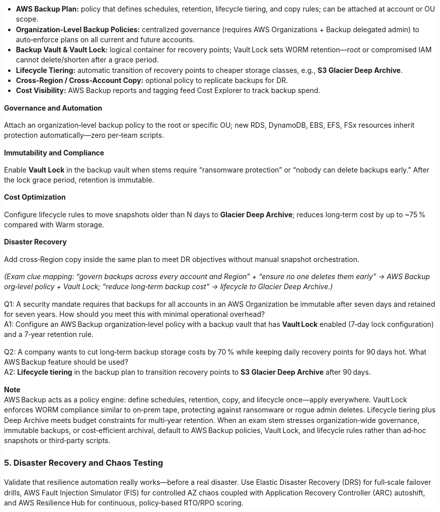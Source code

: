 - **AWS Backup Plan:** policy that defines schedules, retention, lifecycle tiering, and copy rules; can be attached at account or OU scope.
- **Organization‑Level Backup Policies:** centralized governance (requires AWS Organizations + Backup delegated admin) to auto‑enforce plans on all current and future accounts.
- **Backup Vault & Vault Lock:** logical container for recovery points; Vault Lock sets WORM retention—root or compromised IAM cannot delete/shorten after a grace period.
- **Lifecycle Tiering:** automatic transition of recovery points to cheaper storage classes, e.g., **S3 Glacier Deep Archive**.
- **Cross‑Region / Cross‑Account Copy:** optional policy to replicate backups for DR.
- **Cost Visibility:** AWS Backup reports and tagging feed Cost Explorer to track backup spend.

**Governance and Automation**

Attach an organization‑level backup policy to the root or specific OU; new RDS, DynamoDB, EBS, EFS, FSx resources inherit protection automatically—zero per‑team scripts.

**Immutability and Compliance**

Enable **Vault Lock** in the backup vault when stems require “ransomware protection” or “nobody can delete backups early.” After the lock grace period, retention is immutable.

**Cost Optimization**

Configure lifecycle rules to move snapshots older than N days to **Glacier Deep Archive**; reduces long‑term cost by up to ~75 % compared with Warm storage.

**Disaster Recovery**

Add cross‑Region copy inside the same plan to meet DR objectives without manual snapshot orchestration.

_(Exam clue mapping: “govern backups across every account and Region” + “ensure no one deletes them early” → AWS Backup org‑level policy + Vault Lock; “reduce long‑term backup cost” → lifecycle to Glacier Deep Archive.)_

Q1: A security mandate requires that backups for all accounts in an AWS Organization be immutable after seven days and retained for seven years. How should you meet this with minimal operational overhead?  
A1: Configure an AWS Backup organization‑level policy with a backup vault that has **Vault Lock** enabled (7‑day lock configuration) and a 7‑year retention rule.

Q2: A company wants to cut long‑term backup storage costs by 70 % while keeping daily recovery points for 90 days hot. What AWS Backup feature should be used?  
A2: **Lifecycle tiering** in the backup plan to transition recovery points to **S3 Glacier Deep Archive** after 90 days.

**Note**  
AWS Backup acts as a policy engine: define schedules, retention, copy, and lifecycle once—apply everywhere. Vault Lock enforces WORM compliance similar to on‑prem tape, protecting against ransomware or rogue admin deletes. Lifecycle tiering plus Deep Archive meets budget constraints for multi‑year retention. When an exam stem stresses organization‑wide governance, immutable backups, or cost‑efficient archival, default to AWS Backup policies, Vault Lock, and lifecycle rules rather than ad‑hoc snapshots or third‑party scripts.

### 5. Disaster Recovery and Chaos Testing

Validate that resilience automation really works—before a real disaster. Use Elastic Disaster Recovery (DRS) for full‑scale failover drills, AWS Fault Injection Simulator (FIS) for controlled AZ chaos coupled with Application Recovery Controller (ARC) autoshift, and AWS Resilience Hub for continuous, policy‑based RTO/RPO scoring.
